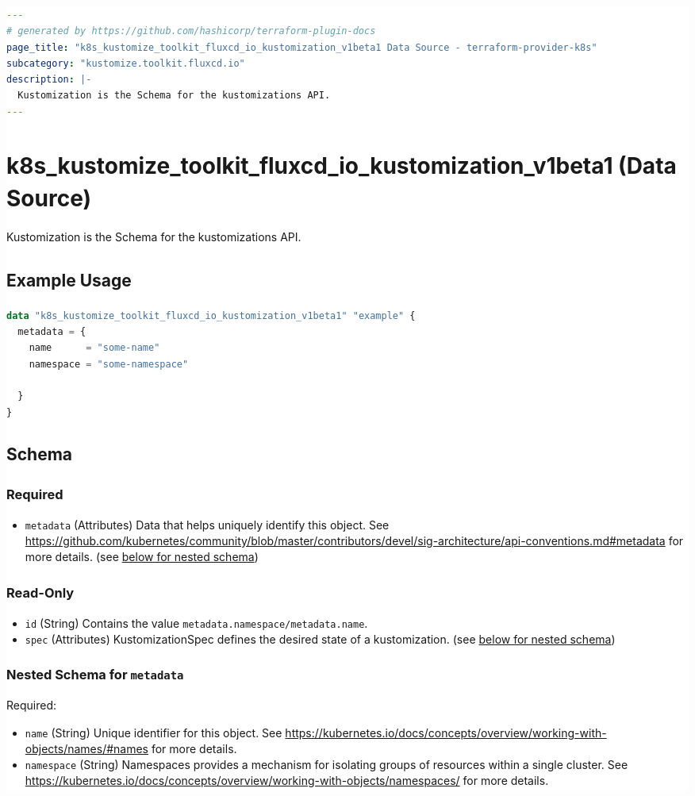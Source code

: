 ```yaml
---
# generated by https://github.com/hashicorp/terraform-plugin-docs
page_title: "k8s_kustomize_toolkit_fluxcd_io_kustomization_v1beta1 Data Source - terraform-provider-k8s"
subcategory: "kustomize.toolkit.fluxcd.io"
description: |-
  Kustomization is the Schema for the kustomizations API.
---
```


# k8s_kustomize_toolkit_fluxcd_io_kustomization_v1beta1 (Data Source)

Kustomization is the Schema for the kustomizations API.

## Example Usage

```terraform
data "k8s_kustomize_toolkit_fluxcd_io_kustomization_v1beta1" "example" {
  metadata = {
    name      = "some-name"
    namespace = "some-namespace"

  }
}
```


## Schema

### Required

- `metadata` (Attributes) Data that helps uniquely identify this object. See https://github.com/kubernetes/community/blob/master/contributors/devel/sig-architecture/api-conventions.md#metadata for more details. (see [below for nested schema](#nestedatt--metadata))

### Read-Only

- `id` (String) Contains the value `metadata.namespace/metadata.name`.
- `spec` (Attributes) KustomizationSpec defines the desired state of a kustomization. (see [below for nested schema](#nestedatt--spec))

<a id="nestedatt--metadata"></a>
### Nested Schema for `metadata`

Required:

- `name` (String) Unique identifier for this object. See https://kubernetes.io/docs/concepts/overview/working-with-objects/names/#names for more details.
- `namespace` (String) Namespaces provides a mechanism for isolating groups of resources within a single cluster. See https://kubernetes.io/docs/concepts/overview/working-with-objects/namespaces/ for more details.
